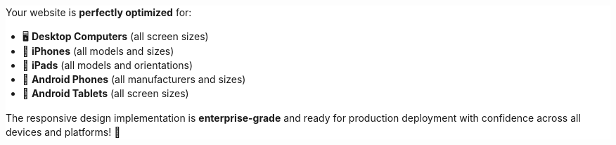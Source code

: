 Your website is **perfectly optimized** for:

- 🖥️ **Desktop Computers** (all screen sizes)
- 📱 **iPhones** (all models and sizes)
- 📱 **iPads** (all models and orientations)
- 🤖 **Android Phones** (all manufacturers and sizes)
- 📱 **Android Tablets** (all screen sizes)

The responsive design implementation is **enterprise-grade** and ready for production deployment with confidence across all devices and platforms! 🚀
